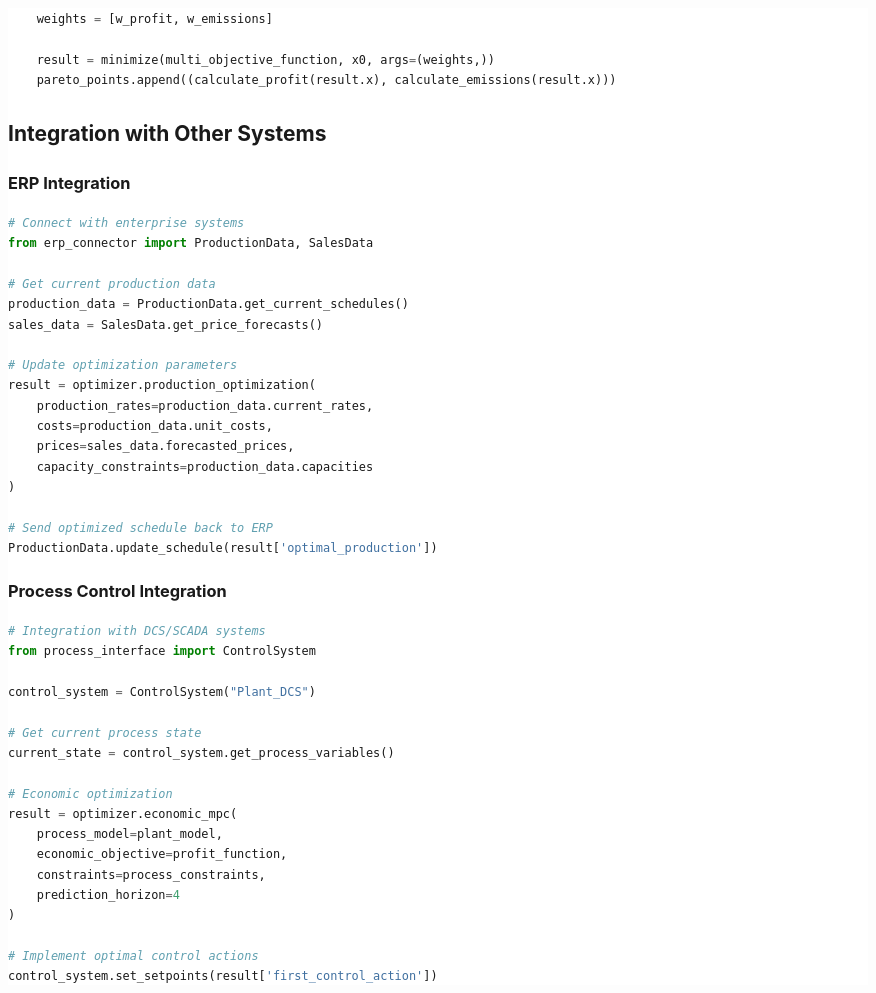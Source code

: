 ```python
    weights = [w_profit, w_emissions]
    
    result = minimize(multi_objective_function, x0, args=(weights,))
    pareto_points.append((calculate_profit(result.x), calculate_emissions(result.x)))
```

## Integration with Other Systems

### ERP Integration
```python
# Connect with enterprise systems
from erp_connector import ProductionData, SalesData

# Get current production data
production_data = ProductionData.get_current_schedules()
sales_data = SalesData.get_price_forecasts()

# Update optimization parameters
result = optimizer.production_optimization(
    production_rates=production_data.current_rates,
    costs=production_data.unit_costs,
    prices=sales_data.forecasted_prices,
    capacity_constraints=production_data.capacities
)

# Send optimized schedule back to ERP
ProductionData.update_schedule(result['optimal_production'])
```

### Process Control Integration
```python
# Integration with DCS/SCADA systems
from process_interface import ControlSystem

control_system = ControlSystem("Plant_DCS")

# Get current process state
current_state = control_system.get_process_variables()

# Economic optimization
result = optimizer.economic_mpc(
    process_model=plant_model,
    economic_objective=profit_function,
    constraints=process_constraints,
    prediction_horizon=4
)

# Implement optimal control actions
control_system.set_setpoints(result['first_control_action'])
```
